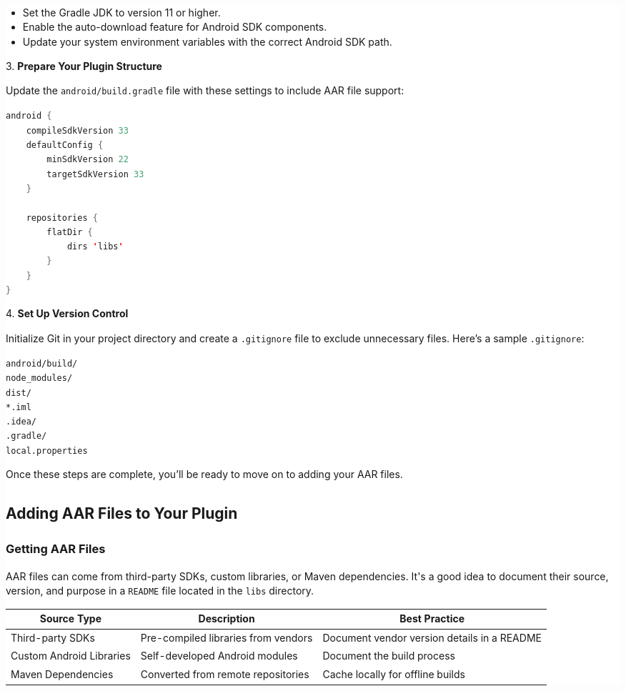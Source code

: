 -   Set the Gradle JDK to version 11 or higher.
-   Enable the auto-download feature for Android SDK components.
-   Update your system environment variables with the correct Android SDK path.

3\. **Prepare Your Plugin Structure**

Update the `android/build.gradle` file with these settings to include AAR file support:

```kotlin
android {
    compileSdkVersion 33
    defaultConfig {
        minSdkVersion 22
        targetSdkVersion 33
    }

    repositories {
        flatDir {
            dirs 'libs'
        }
    }
}
```

4\. **Set Up Version Control**

Initialize Git in your project directory and create a `.gitignore` file to exclude unnecessary files. Here’s a sample `.gitignore`:

```
android/build/
node_modules/
dist/
*.iml
.idea/
.gradle/
local.properties
```

Once these steps are complete, you’ll be ready to move on to adding your AAR files.

## Adding AAR Files to Your Plugin

### Getting AAR Files

AAR files can come from third-party SDKs, custom libraries, or Maven dependencies. It's a good idea to document their source, version, and purpose in a `README` file located in the `libs` directory.

| Source Type | Description | Best Practice |
| --- | --- | --- |
| Third-party SDKs | Pre-compiled libraries from vendors | Document vendor version details in a README |
| Custom Android Libraries | Self-developed Android modules | Document the build process |
| Maven Dependencies | Converted from remote repositories | Cache locally for offline builds |
